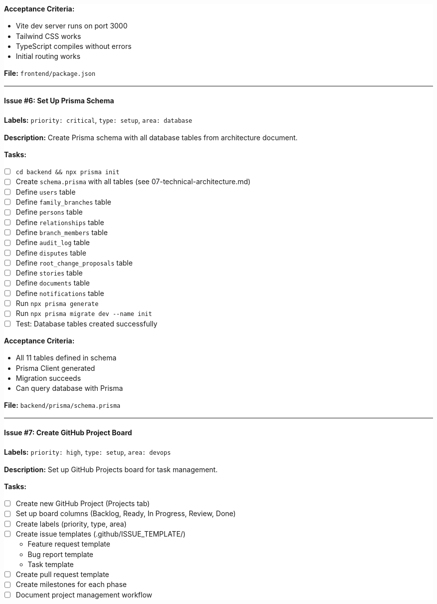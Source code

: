 **Acceptance Criteria:**
- Vite dev server runs on port 3000
- Tailwind CSS works
- TypeScript compiles without errors
- Initial routing works

**File:** `frontend/package.json`

---

#### Issue #6: Set Up Prisma Schema
**Labels:** `priority: critical`, `type: setup`, `area: database`

**Description:**
Create Prisma schema with all database tables from architecture document.

**Tasks:**
- [ ] `cd backend && npx prisma init`
- [ ] Create `schema.prisma` with all tables (see 07-technical-architecture.md)
- [ ] Define `users` table
- [ ] Define `family_branches` table
- [ ] Define `persons` table
- [ ] Define `relationships` table
- [ ] Define `branch_members` table
- [ ] Define `audit_log` table
- [ ] Define `disputes` table
- [ ] Define `root_change_proposals` table
- [ ] Define `stories` table
- [ ] Define `documents` table
- [ ] Define `notifications` table
- [ ] Run `npx prisma generate`
- [ ] Run `npx prisma migrate dev --name init`
- [ ] Test: Database tables created successfully

**Acceptance Criteria:**
- All 11 tables defined in schema
- Prisma Client generated
- Migration succeeds
- Can query database with Prisma

**File:** `backend/prisma/schema.prisma`

---

#### Issue #7: Create GitHub Project Board
**Labels:** `priority: high`, `type: setup`, `area: devops`

**Description:**
Set up GitHub Projects board for task management.

**Tasks:**
- [ ] Create new GitHub Project (Projects tab)
- [ ] Set up board columns (Backlog, Ready, In Progress, Review, Done)
- [ ] Create labels (priority, type, area)
- [ ] Create issue templates (.github/ISSUE_TEMPLATE/)
  - Feature request template
  - Bug report template
  - Task template
- [ ] Create pull request template
- [ ] Create milestones for each phase
- [ ] Document project management workflow
